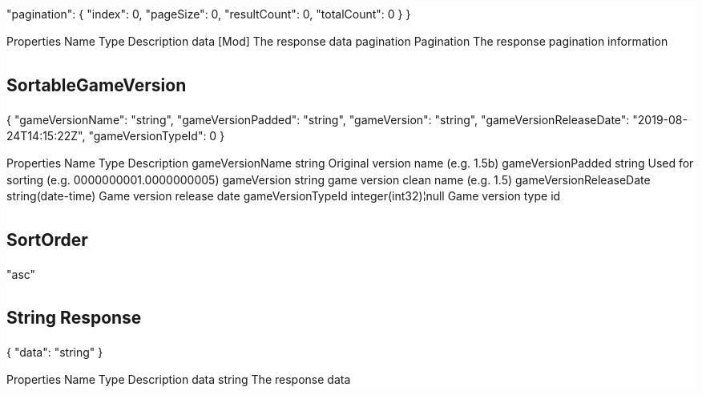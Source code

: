   "pagination": {
    "index": 0,
    "pageSize": 0,
    "resultCount": 0,
    "totalCount": 0
  }
}

Properties
Name	Type	Description
data	[Mod]	The response data
pagination	Pagination	The response pagination information



## SortableGameVersion

{
  "gameVersionName": "string",
  "gameVersionPadded": "string",
  "gameVersion": "string",
  "gameVersionReleaseDate": "2019-08-24T14:15:22Z",
  "gameVersionTypeId": 0
}

Properties
Name	Type	Description
gameVersionName	string	Original version name (e.g. 1.5b)
gameVersionPadded	string	Used for sorting (e.g. 0000000001.0000000005)
gameVersion	string	game version clean name (e.g. 1.5)
gameVersionReleaseDate	string(date-time)	Game version release date
gameVersionTypeId	integer(int32)¦null	Game version type id



## SortOrder

"asc"

## String Response

{
  "data": "string"
}

Properties
Name	Type	Description
data	string	The response data